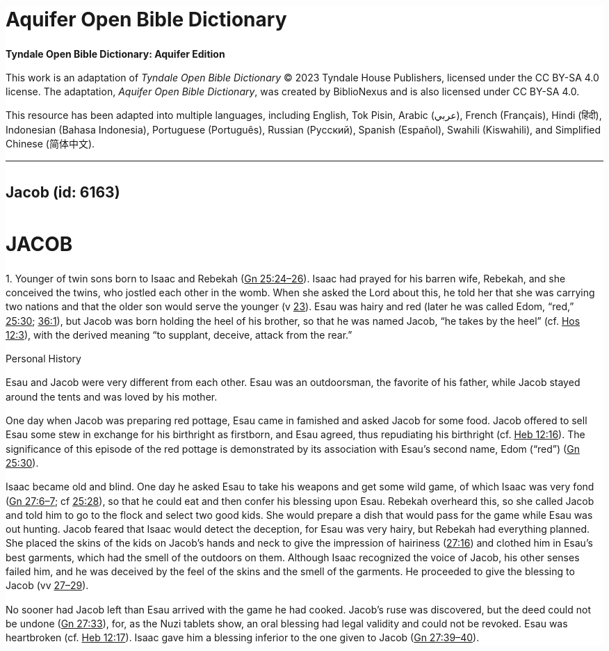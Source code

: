 # Aquifer Open Bible Dictionary

**Tyndale Open Bible Dictionary: Aquifer Edition**

This work is an adaptation of *Tyndale Open Bible Dictionary* © 2023 Tyndale House Publishers, licensed under the CC BY\-SA 4\.0 license. The adaptation, *Aquifer Open Bible Dictionary*, was created by BiblioNexus and is also licensed under CC BY\-SA 4\.0\.

This resource has been adapted into multiple languages, including English, Tok Pisin, Arabic (عربي), French (Français), Hindi (हिंदी), Indonesian (Bahasa Indonesia), Portuguese (Português), Russian (Русский), Spanish (Español), Swahili (Kiswahili), and Simplified Chinese (简体中文).



--------------------------------

## Jacob (id: 6163)

JACOB
=====

1\. Younger of twin sons born to Isaac and Rebekah ([Gn 25:24–26](https://ref.ly/Gen25:24-Gen25:26)). Isaac had prayed for his barren wife, Rebekah, and she conceived the twins, who jostled each other in the womb. When she asked the Lord about this, he told her that she was carrying two nations and that the older son would serve the younger (v [23](https://ref.ly/Gen25:23)). Esau was hairy and red (later he was called Edom, “red,” [25:30](https://ref.ly/Gen25:30); [36:1](https://ref.ly/Gen36:1)), but Jacob was born holding the heel of his brother, so that he was named Jacob, “he takes by the heel” (cf. [Hos 12:3](https://ref.ly/Hos12:3)), with the derived meaning “to supplant, deceive, attack from the rear.”

Personal History

Esau and Jacob were very different from each other. Esau was an outdoorsman, the favorite of his father, while Jacob stayed around the tents and was loved by his mother.

One day when Jacob was preparing red pottage, Esau came in famished and asked Jacob for some food. Jacob offered to sell Esau some stew in exchange for his birthright as firstborn, and Esau agreed, thus repudiating his birthright (cf. [Heb 12:16](https://ref.ly/Heb12:16)). The significance of this episode of the red pottage is demonstrated by its association with Esau’s second name, Edom (“red”) ([Gn 25:30](https://ref.ly/Gen25:30)).

Isaac became old and blind. One day he asked Esau to take his weapons and get some wild game, of which Isaac was very fond ([Gn 27:6–7](https://ref.ly/Gen27:6-Gen27:7); cf [25:28](https://ref.ly/Gen25:28)), so that he could eat and then confer his blessing upon Esau. Rebekah overheard this, so she called Jacob and told him to go to the flock and select two good kids. She would prepare a dish that would pass for the game while Esau was out hunting. Jacob feared that Isaac would detect the deception, for Esau was very hairy, but Rebekah had everything planned. She placed the skins of the kids on Jacob’s hands and neck to give the impression of hairiness ([27:16](https://ref.ly/Gen27:16)) and clothed him in Esau’s best garments, which had the smell of the outdoors on them. Although Isaac recognized the voice of Jacob, his other senses failed him, and he was deceived by the feel of the skins and the smell of the garments. He proceeded to give the blessing to Jacob (vv [27–29](https://ref.ly/Gen27:27-Gen27:29)).

No sooner had Jacob left than Esau arrived with the game he had cooked. Jacob’s ruse was discovered, but the deed could not be undone ([Gn 27:33](https://ref.ly/Gen27:33)), for, as the Nuzi tablets show, an oral blessing had legal validity and could not be revoked. Esau was heartbroken (cf. [Heb 12:17](https://ref.ly/Heb12:17)). Isaac gave him a blessing inferior to the one given to Jacob ([Gn 27:39–40](https://ref.ly/Gen27:39-Gen27:40)).
